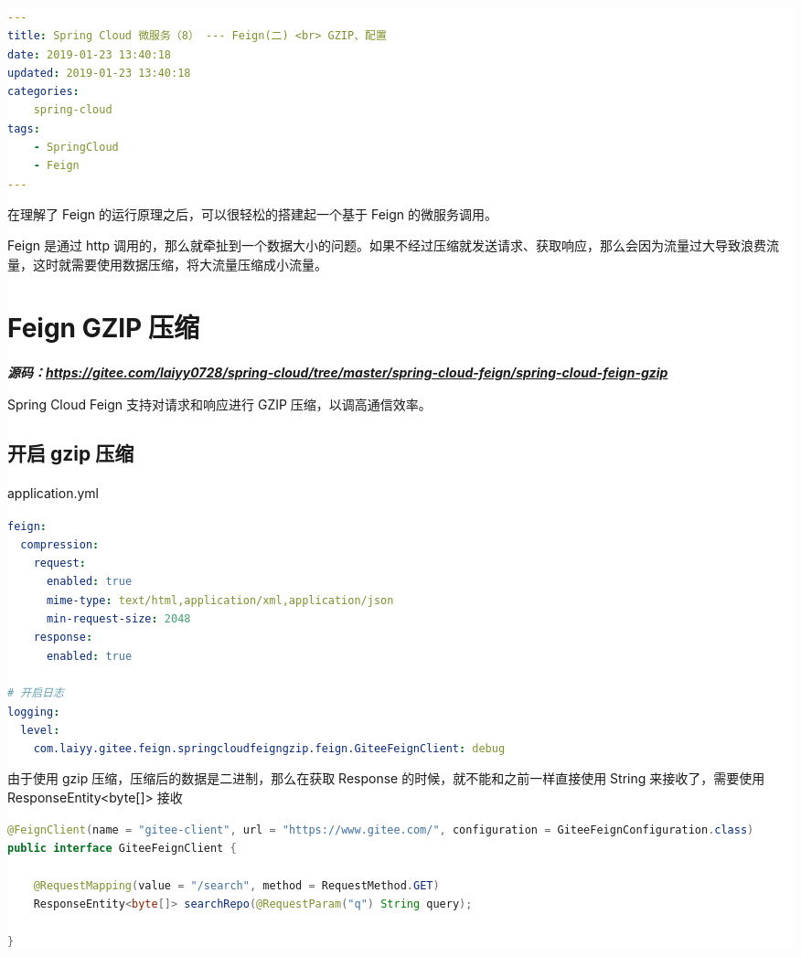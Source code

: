```yaml
---
title: Spring Cloud 微服务（8） --- Feign(二) <br> GZIP、配置
date: 2019-01-23 13:40:18
updated: 2019-01-23 13:40:18
categories:
    spring-cloud
tags:
    - SpringCloud
    - Feign
---
```



在理解了 Feign 的运行原理之后，可以很轻松的搭建起一个基于 Feign 的微服务调用。

Feign 是通过 http 调用的，那么就牵扯到一个数据大小的问题。如果不经过压缩就发送请求、获取响应，那么会因为流量过大导致浪费流量，这时就需要使用数据压缩，将大流量压缩成小流量。



# Feign GZIP 压缩

***源码：https://gitee.com/laiyy0728/spring-cloud/tree/master/spring-cloud-feign/spring-cloud-feign-gzip***

Spring Cloud Feign 支持对请求和响应进行 GZIP 压缩，以调高通信效率。

## 开启 gzip 压缩

application.yml

```yml
feign:
  compression:
    request:
      enabled: true
      mime-type: text/html,application/xml,application/json
      min-request-size: 2048
    response:
      enabled: true

# 开启日志
logging:
  level:
    com.laiyy.gitee.feign.springcloudfeigngzip.feign.GiteeFeignClient: debug
```

由于使用 gzip 压缩，压缩后的数据是二进制，那么在获取 Response 的时候，就不能和之前一样直接使用 String 来接收了，需要使用 ResponseEntity<byte[]> 接收

```java
@FeignClient(name = "gitee-client", url = "https://www.gitee.com/", configuration = GiteeFeignConfiguration.class)
public interface GiteeFeignClient {

    @RequestMapping(value = "/search", method = RequestMethod.GET)
    ResponseEntity<byte[]> searchRepo(@RequestParam("q") String query);

}
```

